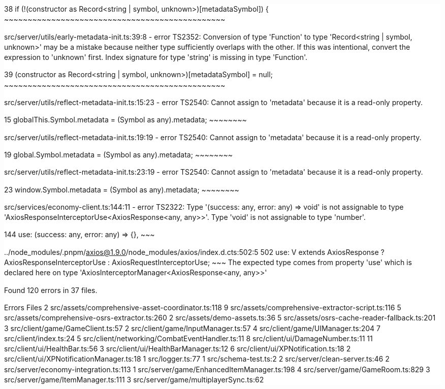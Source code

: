 38     if (!(constructor as Record<string | symbol, unknown>)[metadataSymbol]) {
             ~~~~~~~~~~~~~~~~~~~~~~~~~~~~~~~~~~~~~~~~~~~~~~~

src/server/utils/early-metadata-init.ts:39:8 - error TS2352: Conversion of type 'Function' to type 'Record<string | symbol, unknown>' may be a mistake because neither type sufficiently overlaps with the other. If this was intentional, convert the expression to 'unknown' first.
  Index signature for type 'string' is missing in type 'Function'.

39       (constructor as Record<string | symbol, unknown>)[metadataSymbol] = null;
          ~~~~~~~~~~~~~~~~~~~~~~~~~~~~~~~~~~~~~~~~~~~~~~~

src/server/utils/reflect-metadata-init.ts:15:23 - error TS2540: Cannot assign to 'metadata' because it is a read-only property.

15     globalThis.Symbol.metadata = (Symbol as any).metadata;
                         ~~~~~~~~

src/server/utils/reflect-metadata-init.ts:19:19 - error TS2540: Cannot assign to 'metadata' because it is a read-only property.

19     global.Symbol.metadata = (Symbol as any).metadata;
                     ~~~~~~~~

src/server/utils/reflect-metadata-init.ts:23:19 - error TS2540: Cannot assign to 'metadata' because it is a read-only property.

23     window.Symbol.metadata = (Symbol as any).metadata;
                     ~~~~~~~~

src/services/economy-client.ts:144:11 - error TS2322: Type '(success: any, error: any) => void' is not assignable to type 'AxiosResponseInterceptorUse<AxiosResponse<any, any>>'.
  Type 'void' is not assignable to type 'number'.

144           use: (success: any, error: any) => {},
              ~~~

  ../node_modules/.pnpm/axios@1.9.0/node_modules/axios/index.d.cts:502:5
    502     use: V extends AxiosResponse ? AxiosResponseInterceptorUse<V> : AxiosRequestInterceptorUse<V>;
            ~~~
    The expected type comes from property 'use' which is declared here on type 'AxiosInterceptorManager<AxiosResponse<any, any>>'


Found 120 errors in 37 files.

Errors  Files
     2  src/assets/comprehensive-asset-coordinator.ts:118
     9  src/assets/comprehensive-extractor-script.ts:116
     5  src/assets/comprehensive-osrs-extractor.ts:260
     2  src/assets/demo-assets.ts:36
     5  src/assets/osrs-cache-reader-fallback.ts:201
     3  src/client/game/GameClient.ts:57
     2  src/client/game/InputManager.ts:57
     4  src/client/game/UIManager.ts:204
     7  src/client/index.ts:24
     5  src/client/networking/CombatEventHandler.ts:11
     8  src/client/ui/DamageNumber.ts:11
    11  src/client/ui/HealthBar.ts:56
     3  src/client/ui/HealthBarManager.ts:12
     6  src/client/ui/XPNotification.ts:18
     2  src/client/ui/XPNotificationManager.ts:18
     1  src/logger.ts:77
     1  src/schema-test.ts:2
     2  src/server/clean-server.ts:46
     2  src/server/economy-integration.ts:113
     1  src/server/game/EnhancedItemManager.ts:198
     4  src/server/game/GameRoom.ts:829
     3  src/server/game/ItemManager.ts:111
     3  src/server/game/multiplayerSync.ts:62